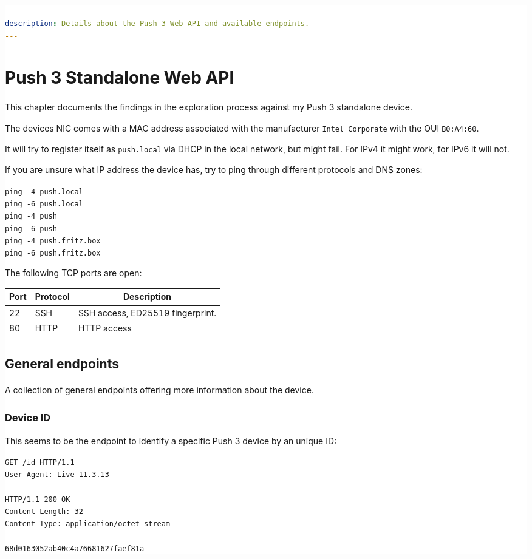 ```yaml
---
description: Details about the Push 3 Web API and available endpoints.
---
```


# Push 3 Standalone Web API

This chapter documents the findings in the exploration process against my Push 3 standalone device.

The devices NIC comes with a MAC address associated with the manufacturer `Intel Corporate` with the OUI `B0:A4:60`.

It will try to register itself as `push.local` via DHCP in the local network, but might fail.
For IPv4 it might work, for IPv6 it will not.

If you are unsure what IP address the device has, try to ping through different protocols and DNS zones:

```shell
ping -4 push.local
ping -6 push.local
ping -4 push
ping -6 push
ping -4 push.fritz.box
ping -6 push.fritz.box
```

The following TCP ports are open:

| Port | Protocol | Description                      |
|------|----------|----------------------------------|
| 22   | SSH      | SSH access, ED25519 fingerprint. |
| 80   | HTTP     | HTTP access                      |

## General endpoints

A collection of general endpoints offering more information about the device.

### Device ID

This seems to be the endpoint to identify a specific Push 3 device by an unique ID:

```http
GET /id HTTP/1.1
User-Agent: Live 11.3.13

HTTP/1.1 200 OK
Content-Length: 32
Content-Type: application/octet-stream

68d0163052ab40c4a76681627faef81a
```
